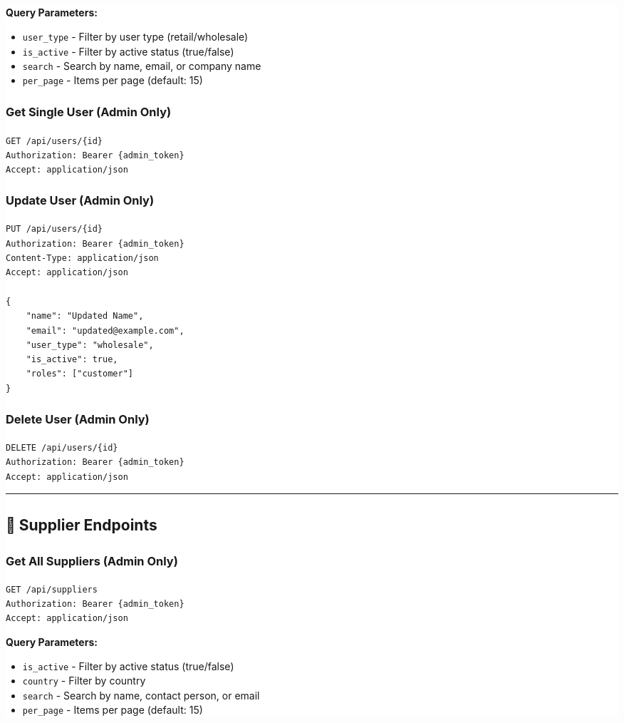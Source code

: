 **Query Parameters:**
- `user_type` - Filter by user type (retail/wholesale)
- `is_active` - Filter by active status (true/false)
- `search` - Search by name, email, or company name
- `per_page` - Items per page (default: 15)

### Get Single User (Admin Only)
```http
GET /api/users/{id}
Authorization: Bearer {admin_token}
Accept: application/json
```

### Update User (Admin Only)
```http
PUT /api/users/{id}
Authorization: Bearer {admin_token}
Content-Type: application/json
Accept: application/json

{
    "name": "Updated Name",
    "email": "updated@example.com",
    "user_type": "wholesale",
    "is_active": true,
    "roles": ["customer"]
}
```

### Delete User (Admin Only)
```http
DELETE /api/users/{id}
Authorization: Bearer {admin_token}
Accept: application/json
```

---

## 🏢 Supplier Endpoints

### Get All Suppliers (Admin Only)
```http
GET /api/suppliers
Authorization: Bearer {admin_token}
Accept: application/json
```

**Query Parameters:**
- `is_active` - Filter by active status (true/false)
- `country` - Filter by country
- `search` - Search by name, contact person, or email
- `per_page` - Items per page (default: 15)
